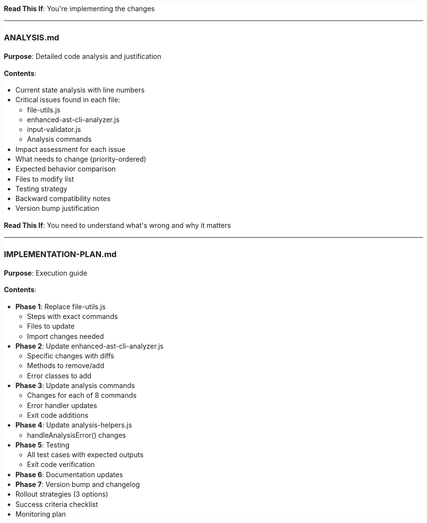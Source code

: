 **Read This If**: You're implementing the changes

---

### ANALYSIS.md
**Purpose**: Detailed code analysis and justification

**Contents**:
- Current state analysis with line numbers
- Critical issues found in each file:
  - file-utils.js
  - enhanced-ast-cli-analyzer.js
  - input-validator.js
  - Analysis commands
- Impact assessment for each issue
- What needs to change (priority-ordered)
- Expected behavior comparison
- Files to modify list
- Testing strategy
- Backward compatibility notes
- Version bump justification

**Read This If**: You need to understand what's wrong and why it matters

---

### IMPLEMENTATION-PLAN.md
**Purpose**: Execution guide

**Contents**:
- **Phase 1**: Replace file-utils.js
  - Steps with exact commands
  - Files to update
  - Import changes needed
- **Phase 2**: Update enhanced-ast-cli-analyzer.js
  - Specific changes with diffs
  - Methods to remove/add
  - Error classes to add
- **Phase 3**: Update analysis commands
  - Changes for each of 8 commands
  - Error handler updates
  - Exit code additions
- **Phase 4**: Update analysis-helpers.js
  - handleAnalysisError() changes
- **Phase 5**: Testing
  - All test cases with expected outputs
  - Exit code verification
- **Phase 6**: Documentation updates
- **Phase 7**: Version bump and changelog
- Rollout strategies (3 options)
- Success criteria checklist
- Monitoring plan

